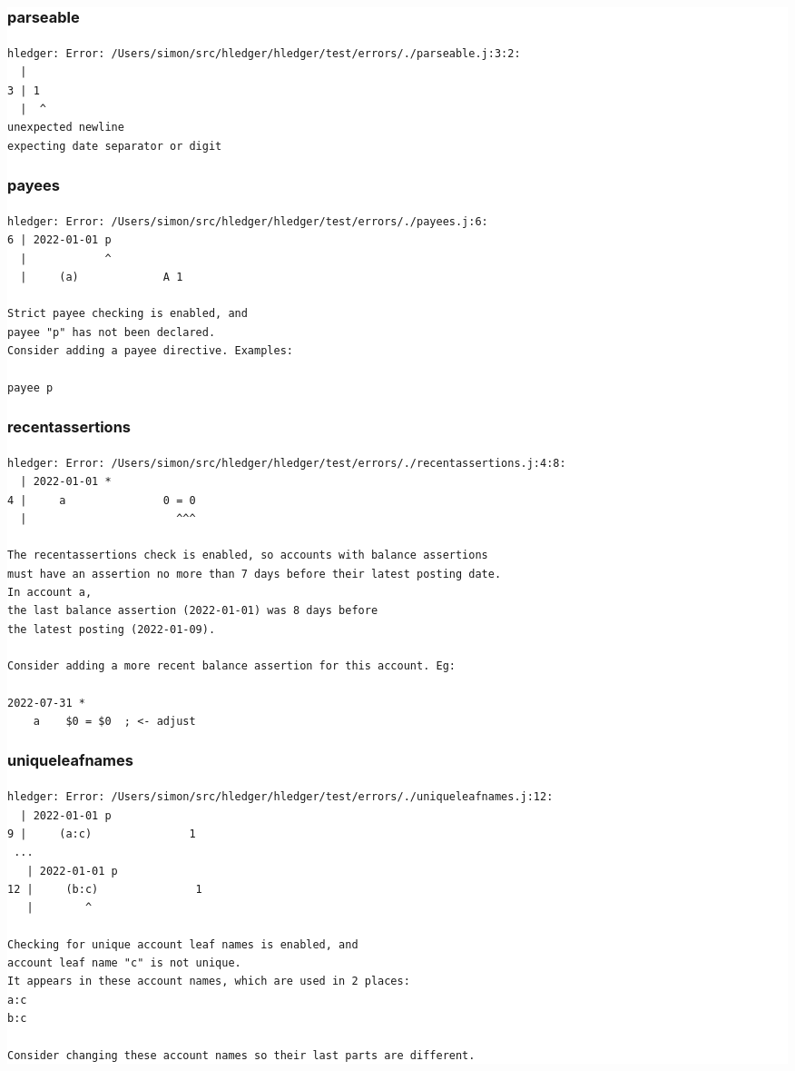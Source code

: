 
### parseable
```
hledger: Error: /Users/simon/src/hledger/hledger/test/errors/./parseable.j:3:2:
  |
3 | 1
  |  ^
unexpected newline
expecting date separator or digit
```


### payees
```
hledger: Error: /Users/simon/src/hledger/hledger/test/errors/./payees.j:6:
6 | 2022-01-01 p
  |            ^
  |     (a)             A 1

Strict payee checking is enabled, and
payee "p" has not been declared.
Consider adding a payee directive. Examples:

payee p
```


### recentassertions
```
hledger: Error: /Users/simon/src/hledger/hledger/test/errors/./recentassertions.j:4:8:
  | 2022-01-01 *
4 |     a               0 = 0
  |                       ^^^

The recentassertions check is enabled, so accounts with balance assertions
must have an assertion no more than 7 days before their latest posting date.
In account a,
the last balance assertion (2022-01-01) was 8 days before
the latest posting (2022-01-09).

Consider adding a more recent balance assertion for this account. Eg:

2022-07-31 *
    a    $0 = $0  ; <- adjust
```


### uniqueleafnames
```
hledger: Error: /Users/simon/src/hledger/hledger/test/errors/./uniqueleafnames.j:12:
  | 2022-01-01 p
9 |     (a:c)               1
 ...
   | 2022-01-01 p
12 |     (b:c)               1
   |        ^

Checking for unique account leaf names is enabled, and
account leaf name "c" is not unique.
It appears in these account names, which are used in 2 places:
a:c
b:c

Consider changing these account names so their last parts are different.
```
